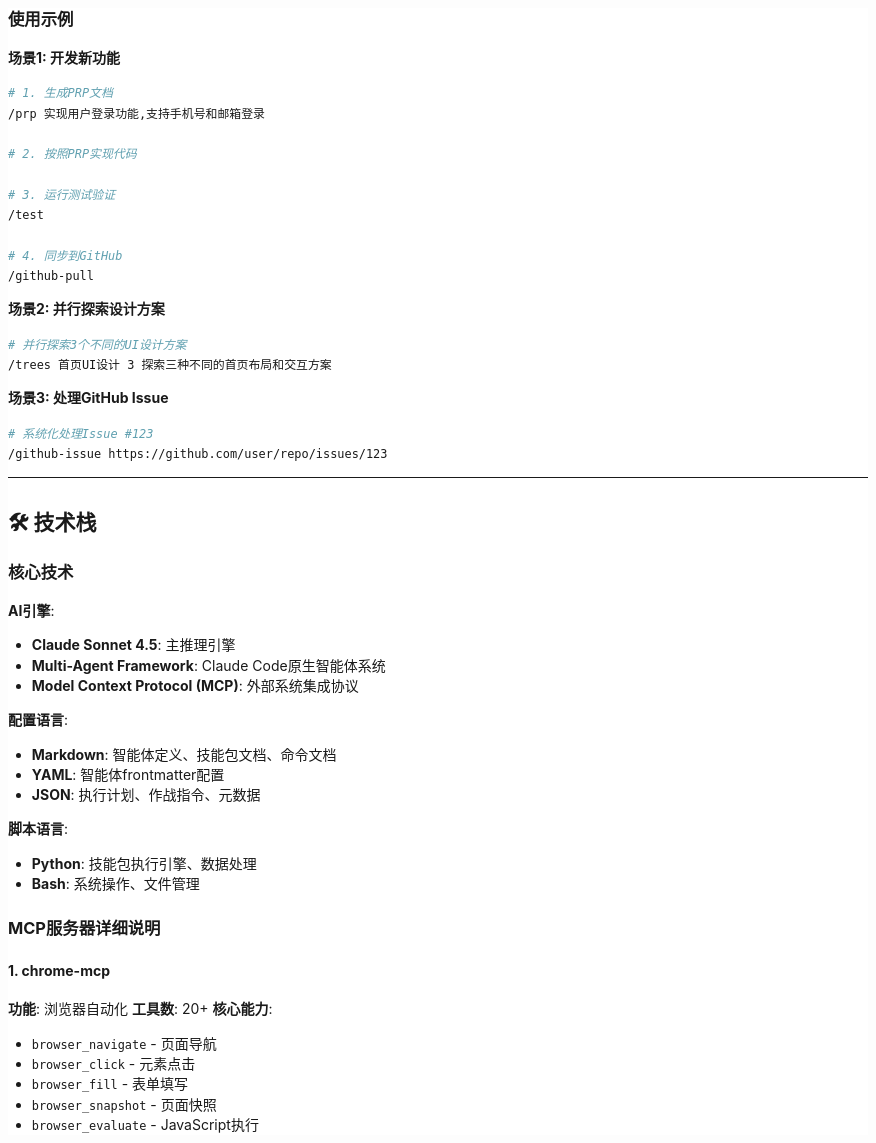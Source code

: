### 使用示例

**场景1: 开发新功能**
```bash
# 1. 生成PRP文档
/prp 实现用户登录功能,支持手机号和邮箱登录

# 2. 按照PRP实现代码

# 3. 运行测试验证
/test

# 4. 同步到GitHub
/github-pull
```

**场景2: 并行探索设计方案**
```bash
# 并行探索3个不同的UI设计方案
/trees 首页UI设计 3 探索三种不同的首页布局和交互方案
```

**场景3: 处理GitHub Issue**
```bash
# 系统化处理Issue #123
/github-issue https://github.com/user/repo/issues/123
```

---

## 🛠️ 技术栈

### 核心技术

**AI引擎**:
- **Claude Sonnet 4.5**: 主推理引擎
- **Multi-Agent Framework**: Claude Code原生智能体系统
- **Model Context Protocol (MCP)**: 外部系统集成协议

**配置语言**:
- **Markdown**: 智能体定义、技能包文档、命令文档
- **YAML**: 智能体frontmatter配置
- **JSON**: 执行计划、作战指令、元数据

**脚本语言**:
- **Python**: 技能包执行引擎、数据处理
- **Bash**: 系统操作、文件管理

### MCP服务器详细说明

#### 1. chrome-mcp
**功能**: 浏览器自动化
**工具数**: 20+
**核心能力**:
- `browser_navigate` - 页面导航
- `browser_click` - 元素点击
- `browser_fill` - 表单填写
- `browser_snapshot` - 页面快照
- `browser_evaluate` - JavaScript执行
